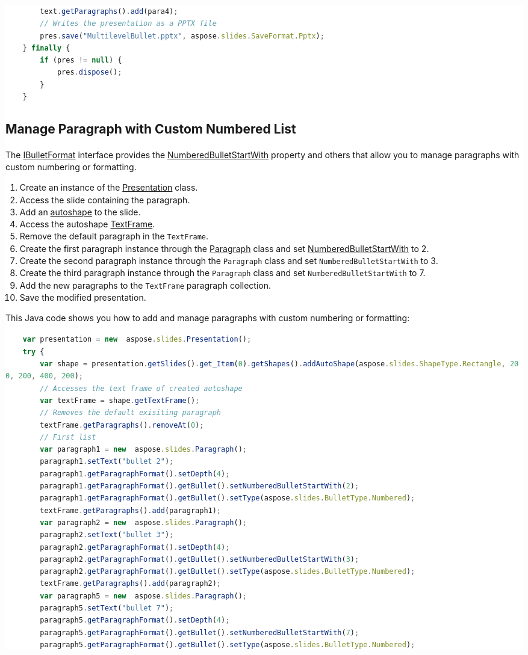 ```javascript
        text.getParagraphs().add(para4);
        // Writes the presentation as a PPTX file
        pres.save("MultilevelBullet.pptx", aspose.slides.SaveFormat.Pptx);
    } finally {
        if (pres != null) {
            pres.dispose();
        }
    }
```


## **Manage Paragraph with Custom Numbered List**

The [IBulletFormat](https://reference.aspose.com/slides/nodejs-java/aspose.slides/ibulletformat/) interface provides the [NumberedBulletStartWith](https://reference.aspose.com/slides/nodejs-java/aspose.slides/ibulletformat/#setNumberedBulletStartWith-short-) property and others that allow you to manage paragraphs with custom numbering or formatting.

1. Create an instance of the [Presentation](https://reference.aspose.com/slides/nodejs-java/aspose.slides/presentation/) class.
2. Access the slide containing the paragraph.
3. Add an [autoshape](https://reference.aspose.com/slides/nodejs-java/aspose.slides/iautoshape/) to the slide.
4. Access the autoshape [TextFrame](https://reference.aspose.com/slides/nodejs-java/aspose.slides/itextframe/).
5. Remove the default paragraph in the `TextFrame`.
6. Create the first paragraph instance through the [Paragraph](https://reference.aspose.com/slides/nodejs-java/aspose.slides/paragraph/) class and set [NumberedBulletStartWith](https://reference.aspose.com/slides/nodejs-java/aspose.slides/ibulletformat/#setNumberedBulletStartWith-short-) to 2.
7. Create the second paragraph instance through the `Paragraph` class and set `NumberedBulletStartWith` to 3.
8. Create the third paragraph instance through the `Paragraph` class and set `NumberedBulletStartWith` to 7.
9. Add the new paragraphs to the `TextFrame` paragraph collection.
10. Save the modified presentation.

This Java code shows you how to add and manage paragraphs with custom numbering or formatting:

```javascript
    var presentation = new  aspose.slides.Presentation();
    try {
        var shape = presentation.getSlides().get_Item(0).getShapes().addAutoShape(aspose.slides.ShapeType.Rectangle, 200, 200, 400, 200);
        // Accesses the text frame of created autoshape
        var textFrame = shape.getTextFrame();
        // Removes the default exisiting paragraph
        textFrame.getParagraphs().removeAt(0);
        // First list
        var paragraph1 = new  aspose.slides.Paragraph();
        paragraph1.setText("bullet 2");
        paragraph1.getParagraphFormat().setDepth(4);
        paragraph1.getParagraphFormat().getBullet().setNumberedBulletStartWith(2);
        paragraph1.getParagraphFormat().getBullet().setType(aspose.slides.BulletType.Numbered);
        textFrame.getParagraphs().add(paragraph1);
        var paragraph2 = new  aspose.slides.Paragraph();
        paragraph2.setText("bullet 3");
        paragraph2.getParagraphFormat().setDepth(4);
        paragraph2.getParagraphFormat().getBullet().setNumberedBulletStartWith(3);
        paragraph2.getParagraphFormat().getBullet().setType(aspose.slides.BulletType.Numbered);
        textFrame.getParagraphs().add(paragraph2);
        var paragraph5 = new  aspose.slides.Paragraph();
        paragraph5.setText("bullet 7");
        paragraph5.getParagraphFormat().setDepth(4);
        paragraph5.getParagraphFormat().getBullet().setNumberedBulletStartWith(7);
        paragraph5.getParagraphFormat().getBullet().setType(aspose.slides.BulletType.Numbered);
```